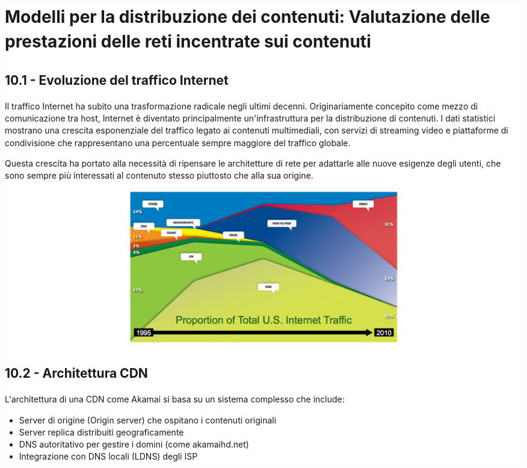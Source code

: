 # Modelli per la distribuzione dei contenuti: Valutazione delle prestazioni delle reti incentrate sui contenuti

## 10.1 - Evoluzione del traffico Internet

Il traffico Internet ha subito una trasformazione radicale negli ultimi decenni. Originariamente concepito come mezzo di comunicazione tra host, Internet è diventato principalmente un'infrastruttura per la distribuzione di contenuti. I dati statistici mostrano una crescita esponenziale del traffico legato ai contenuti multimediali, con servizi di streaming video e piattaforme di condivisione che rappresentano una percentuale sempre maggiore del traffico globale.

Questa crescita ha portato alla necessità di ripensare le architetture di rete per adattarle alle nuove esigenze degli utenti, che sono sempre più interessati al contenuto stesso piuttosto che alla sua origine.

<div align="center">
  <img src="./images/10-1.png" width="450">
</div>

## 10.2 - Architettura CDN

L'architettura di una CDN come Akamai si basa su un sistema complesso che include:

- Server di origine (Origin server) che ospitano i contenuti originali
- Server replica distribuiti geograficamente
- DNS autoritativo per gestire i domini (come akamaihd.net)
- Integrazione con DNS locali (LDNS) degli ISP
